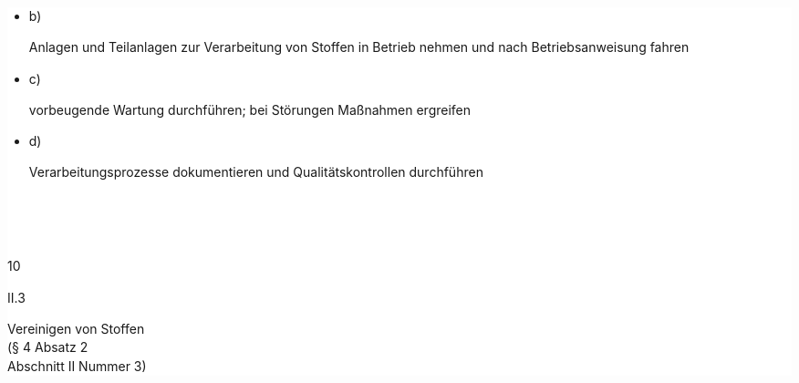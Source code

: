   - b)
    
    <div style="">
    
    Anlagen und Teilanlagen zur Verarbeitung von Stoffen in Betrieb
    nehmen und nach Betriebsanweisung fahren
    
    </div>

  - c)
    
    <div style="">
    
    vorbeugende Wartung durchführen; bei Störungen Maßnahmen ergreifen
    
    </div>

  - d)
    
    <div style="">
    
    Verarbeitungsprozesse dokumentieren und Qualitätskontrollen
    durchführen
    
    </div>

</td>

<td style="border-right: 0.5pt solid ; border-bottom: 0.5pt solid ; " align="center" valign="top" charoff="50">

 

</td>

<td style="border-right: 0.5pt solid ; border-bottom: 0.5pt solid ; " align="center" valign="top" charoff="50">

 

</td>

<td style="border-bottom: 0.5pt solid ; " align="center" valign="middle" charoff="50">

10

</td>

</tr>

<tr>

<td style="border-right: 0.5pt solid ; border-bottom: 0.5pt solid ; " align="center" valign="top" charoff="50">

II.3

</td>

<td style="border-right: 0.5pt solid ; border-bottom: 0.5pt solid ; " align="left" valign="top" charoff="50">

Vereinigen von Stoffen  
(§ 4 Absatz 2  
Abschnitt II Nummer 3)
